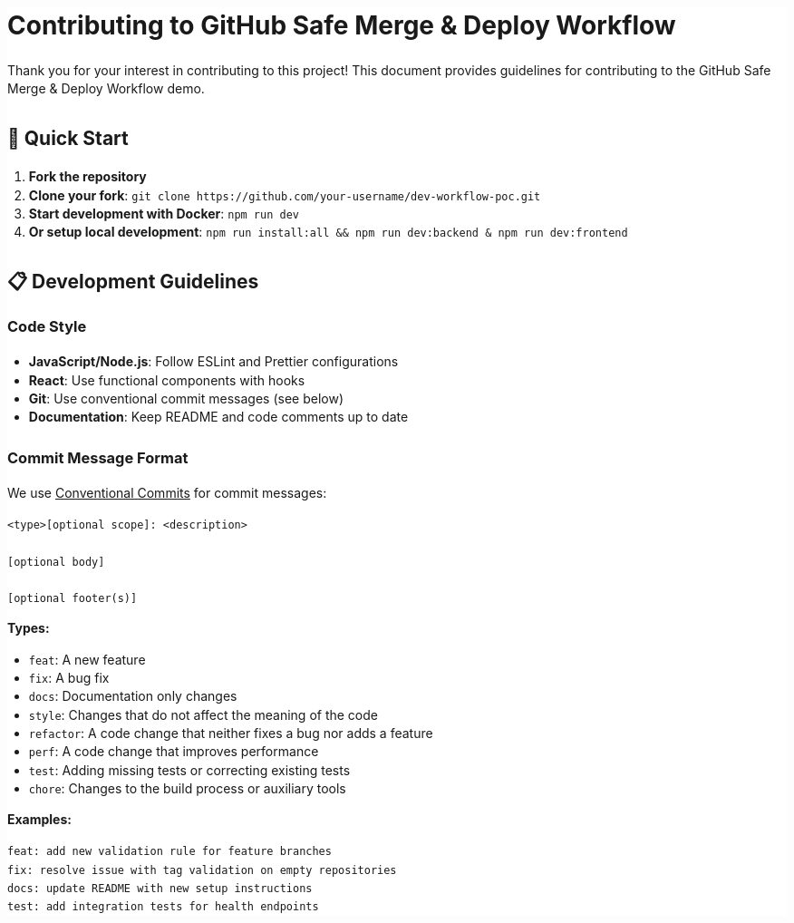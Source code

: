 # Contributing to GitHub Safe Merge & Deploy Workflow

Thank you for your interest in contributing to this project! This document provides guidelines for contributing to the GitHub Safe Merge & Deploy Workflow demo.

## 🚀 Quick Start

1. **Fork the repository**
2. **Clone your fork**: `git clone https://github.com/your-username/dev-workflow-poc.git`
3. **Start development with Docker**: `npm run dev`
4. **Or setup local development**: `npm run install:all && npm run dev:backend & npm run dev:frontend`

## 📋 Development Guidelines

### Code Style

- **JavaScript/Node.js**: Follow ESLint and Prettier configurations
- **React**: Use functional components with hooks
- **Git**: Use conventional commit messages (see below)
- **Documentation**: Keep README and code comments up to date

### Commit Message Format

We use [Conventional Commits](https://www.conventionalcommits.org/) for commit messages:

```
<type>[optional scope]: <description>

[optional body]

[optional footer(s)]
```

**Types:**
- `feat`: A new feature
- `fix`: A bug fix
- `docs`: Documentation only changes
- `style`: Changes that do not affect the meaning of the code
- `refactor`: A code change that neither fixes a bug nor adds a feature
- `perf`: A code change that improves performance
- `test`: Adding missing tests or correcting existing tests
- `chore`: Changes to the build process or auxiliary tools

**Examples:**
```
feat: add new validation rule for feature branches
fix: resolve issue with tag validation on empty repositories
docs: update README with new setup instructions
test: add integration tests for health endpoints
```
